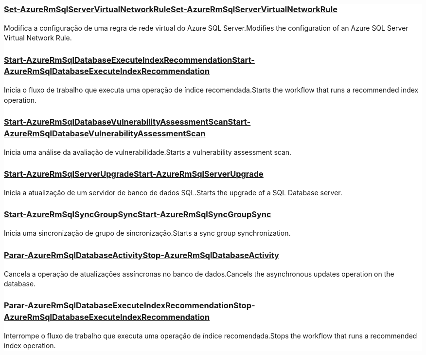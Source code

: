 ### [<span data-ttu-id="03550-405">Set-AzureRmSqlServerVirtualNetworkRule</span><span class="sxs-lookup"><span data-stu-id="03550-405">Set-AzureRmSqlServerVirtualNetworkRule</span></span>](Set-AzureRmSqlServerVirtualNetworkRule.md)
<span data-ttu-id="03550-406">Modifica a configuração de uma regra de rede virtual do Azure SQL Server.</span><span class="sxs-lookup"><span data-stu-id="03550-406">Modifies the configuration of an Azure SQL Server Virtual Network Rule.</span></span>

### [<span data-ttu-id="03550-407">Start-AzureRmSqlDatabaseExecuteIndexRecommendation</span><span class="sxs-lookup"><span data-stu-id="03550-407">Start-AzureRmSqlDatabaseExecuteIndexRecommendation</span></span>](Start-AzureRmSqlDatabaseExecuteIndexRecommendation.md)
<span data-ttu-id="03550-408">Inicia o fluxo de trabalho que executa uma operação de índice recomendada.</span><span class="sxs-lookup"><span data-stu-id="03550-408">Starts the workflow that runs a recommended index operation.</span></span>

### [<span data-ttu-id="03550-409">Start-AzureRmSqlDatabaseVulnerabilityAssessmentScan</span><span class="sxs-lookup"><span data-stu-id="03550-409">Start-AzureRmSqlDatabaseVulnerabilityAssessmentScan</span></span>](Start-AzureRmSqlDatabaseVulnerabilityAssessmentScan.md)
<span data-ttu-id="03550-410">Inicia uma análise da avaliação de vulnerabilidade.</span><span class="sxs-lookup"><span data-stu-id="03550-410">Starts a vulnerability assessment scan.</span></span>

### [<span data-ttu-id="03550-411">Start-AzureRmSqlServerUpgrade</span><span class="sxs-lookup"><span data-stu-id="03550-411">Start-AzureRmSqlServerUpgrade</span></span>](Start-AzureRmSqlServerUpgrade.md)
<span data-ttu-id="03550-412">Inicia a atualização de um servidor de banco de dados SQL.</span><span class="sxs-lookup"><span data-stu-id="03550-412">Starts the upgrade of a SQL Database server.</span></span>

### [<span data-ttu-id="03550-413">Start-AzureRmSqlSyncGroupSync</span><span class="sxs-lookup"><span data-stu-id="03550-413">Start-AzureRmSqlSyncGroupSync</span></span>](Start-AzureRmSqlSyncGroupSync.md)
<span data-ttu-id="03550-414">Inicia uma sincronização de grupo de sincronização.</span><span class="sxs-lookup"><span data-stu-id="03550-414">Starts a sync group synchronization.</span></span>

### [<span data-ttu-id="03550-415">Parar-AzureRmSqlDatabaseActivity</span><span class="sxs-lookup"><span data-stu-id="03550-415">Stop-AzureRmSqlDatabaseActivity</span></span>](Stop-AzureRmSqlDatabaseActivity.md)
<span data-ttu-id="03550-416">Cancela a operação de atualizações assíncronas no banco de dados.</span><span class="sxs-lookup"><span data-stu-id="03550-416">Cancels the asynchronous updates operation on the database.</span></span>

### [<span data-ttu-id="03550-417">Parar-AzureRmSqlDatabaseExecuteIndexRecommendation</span><span class="sxs-lookup"><span data-stu-id="03550-417">Stop-AzureRmSqlDatabaseExecuteIndexRecommendation</span></span>](Stop-AzureRmSqlDatabaseExecuteIndexRecommendation.md)
<span data-ttu-id="03550-418">Interrompe o fluxo de trabalho que executa uma operação de índice recomendada.</span><span class="sxs-lookup"><span data-stu-id="03550-418">Stops the workflow that runs a recommended index operation.</span></span>
